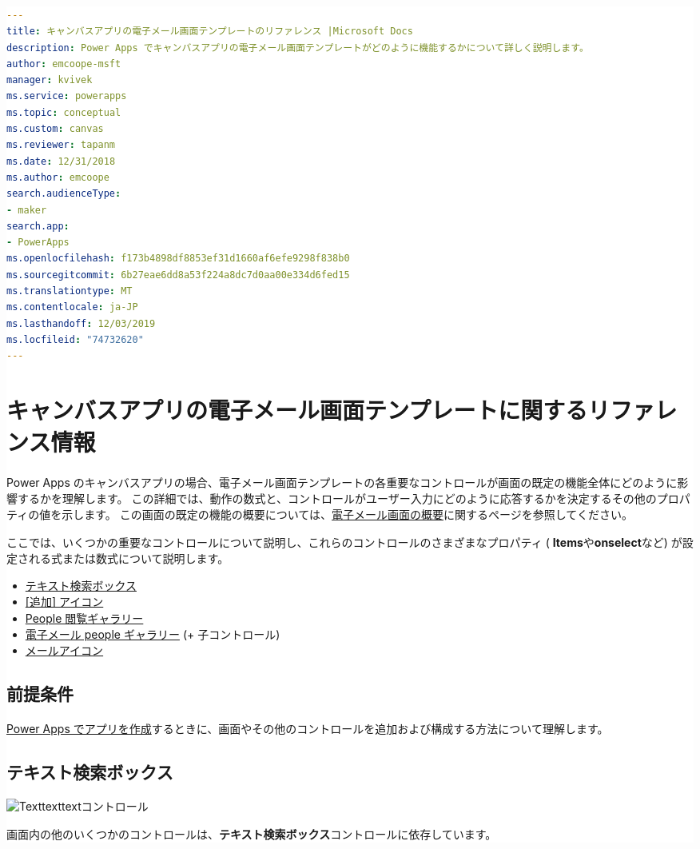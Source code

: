 ```yaml
---
title: キャンバスアプリの電子メール画面テンプレートのリファレンス |Microsoft Docs
description: Power Apps でキャンバスアプリの電子メール画面テンプレートがどのように機能するかについて詳しく説明します。
author: emcoope-msft
manager: kvivek
ms.service: powerapps
ms.topic: conceptual
ms.custom: canvas
ms.reviewer: tapanm
ms.date: 12/31/2018
ms.author: emcoope
search.audienceType:
- maker
search.app:
- PowerApps
ms.openlocfilehash: f173b4898df8853ef31d1660af6efe9298f838b0
ms.sourcegitcommit: 6b27eae6dd8a53f224a8dc7d0aa00e334d6fed15
ms.translationtype: MT
ms.contentlocale: ja-JP
ms.lasthandoff: 12/03/2019
ms.locfileid: "74732620"
---
```

# <a name="reference-information-about-the-email-screen-template-for-canvas-apps"></a>キャンバスアプリの電子メール画面テンプレートに関するリファレンス情報

Power Apps のキャンバスアプリの場合、電子メール画面テンプレートの各重要なコントロールが画面の既定の機能全体にどのように影響するかを理解します。 この詳細では、動作の数式と、コントロールがユーザー入力にどのように応答するかを決定するその他のプロパティの値を示します。 この画面の既定の機能の概要については、[電子メール画面の概要](email-screen-overview.md)に関するページを参照してください。

ここでは、いくつかの重要なコントロールについて説明し、これらのコントロールのさまざまなプロパティ ( **Items**や**onselect**など) が設定される式または数式について説明します。

* [テキスト検索ボックス](#text-search-box)
* [[追加] アイコン](#add-icon)
* [People 閲覧ギャラリー](#people-browse-gallery)
* [電子メール people ギャラリー](#email-people-gallery) (+ 子コントロール)
* [メールアイコン](#mail-icon)

## <a name="prerequisite"></a>前提条件

[Power Apps でアプリを作成](../data-platform-create-app-scratch.md)するときに、画面やその他のコントロールを追加および構成する方法について理解します。

## <a name="text-search-box"></a>テキスト検索ボックス

   ![Texttexttextコントロール](media/email-screen/email-search-box.png)

画面内の他のいくつかのコントロールは、**テキスト検索ボックス**コントロールに依存しています。
